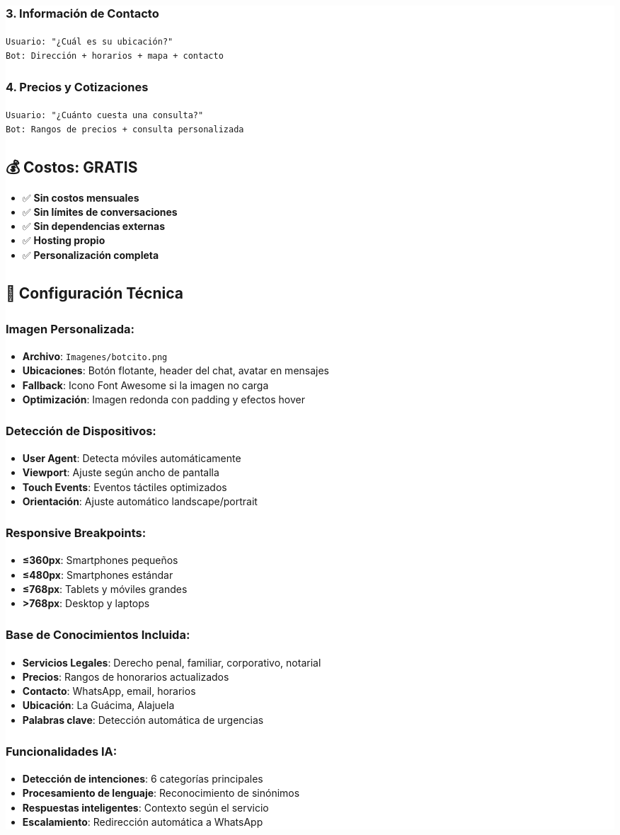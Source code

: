 ### 3. **Información de Contacto**
```
Usuario: "¿Cuál es su ubicación?"
Bot: Dirección + horarios + mapa + contacto
```

### 4. **Precios y Cotizaciones**
```
Usuario: "¿Cuánto cuesta una consulta?"
Bot: Rangos de precios + consulta personalizada
```

## 💰 Costos: **GRATIS**

- ✅ **Sin costos mensuales**
- ✅ **Sin límites de conversaciones**
- ✅ **Sin dependencias externas**
- ✅ **Hosting propio**
- ✅ **Personalización completa**

## 🔧 Configuración Técnica

### Imagen Personalizada:
- **Archivo**: `Imagenes/botcito.png`
- **Ubicaciones**: Botón flotante, header del chat, avatar en mensajes
- **Fallback**: Icono Font Awesome si la imagen no carga
- **Optimización**: Imagen redonda con padding y efectos hover

### Detección de Dispositivos:
- **User Agent**: Detecta móviles automáticamente
- **Viewport**: Ajuste según ancho de pantalla
- **Touch Events**: Eventos táctiles optimizados
- **Orientación**: Ajuste automático landscape/portrait

### Responsive Breakpoints:
- **≤360px**: Smartphones pequeños
- **≤480px**: Smartphones estándar  
- **≤768px**: Tablets y móviles grandes
- **>768px**: Desktop y laptops

### Base de Conocimientos Incluida:
- **Servicios Legales**: Derecho penal, familiar, corporativo, notarial
- **Precios**: Rangos de honorarios actualizados
- **Contacto**: WhatsApp, email, horarios
- **Ubicación**: La Guácima, Alajuela
- **Palabras clave**: Detección automática de urgencias

### Funcionalidades IA:
- **Detección de intenciones**: 6 categorías principales
- **Procesamiento de lenguaje**: Reconocimiento de sinónimos
- **Respuestas inteligentes**: Contexto según el servicio
- **Escalamiento**: Redirección automática a WhatsApp
